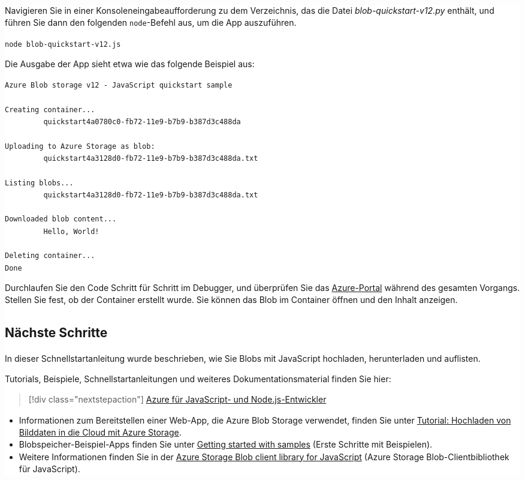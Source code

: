 Navigieren Sie in einer Konsoleneingabeaufforderung zu dem Verzeichnis, das die Datei *blob-quickstart-v12.py* enthält, und führen Sie dann den folgenden `node`-Befehl aus, um die App auszuführen.

```console
node blob-quickstart-v12.js
```

Die Ausgabe der App sieht etwa wie das folgende Beispiel aus:

```output
Azure Blob storage v12 - JavaScript quickstart sample

Creating container...
         quickstart4a0780c0-fb72-11e9-b7b9-b387d3c488da

Uploading to Azure Storage as blob:
         quickstart4a3128d0-fb72-11e9-b7b9-b387d3c488da.txt

Listing blobs...
         quickstart4a3128d0-fb72-11e9-b7b9-b387d3c488da.txt

Downloaded blob content...
         Hello, World!

Deleting container...
Done
```

Durchlaufen Sie den Code Schritt für Schritt im Debugger, und überprüfen Sie das [Azure-Portal](https://portal.azure.com) während des gesamten Vorgangs. Stellen Sie fest, ob der Container erstellt wurde. Sie können das Blob im Container öffnen und den Inhalt anzeigen.

## <a name="next-steps"></a>Nächste Schritte

In dieser Schnellstartanleitung wurde beschrieben, wie Sie Blobs mit JavaScript hochladen, herunterladen und auflisten.

Tutorials, Beispiele, Schnellstartanleitungen und weiteres Dokumentationsmaterial finden Sie hier:

> [!div class="nextstepaction"]
> [Azure für JavaScript- und Node.js-Entwickler](/azure/developer/javascript/)

* Informationen zum Bereitstellen einer Web-App, die Azure Blob Storage verwendet, finden Sie unter [Tutorial: Hochladen von Bilddaten in die Cloud mit Azure Storage](./storage-upload-process-images.md?preserve-view=true&tabs=javascript).
* Blobspeicher-Beispiel-Apps finden Sie unter [Getting started with samples](https://github.com/Azure/azure-sdk-for-js/tree/master/sdk/storage/storage-blob/samples) (Erste Schritte mit Beispielen).
* Weitere Informationen finden Sie in der [Azure Storage Blob client library for JavaScript](https://github.com/Azure/azure-sdk-for-js/blob/master/sdk/storage/storage-blob) (Azure Storage Blob-Clientbibliothek für JavaScript).